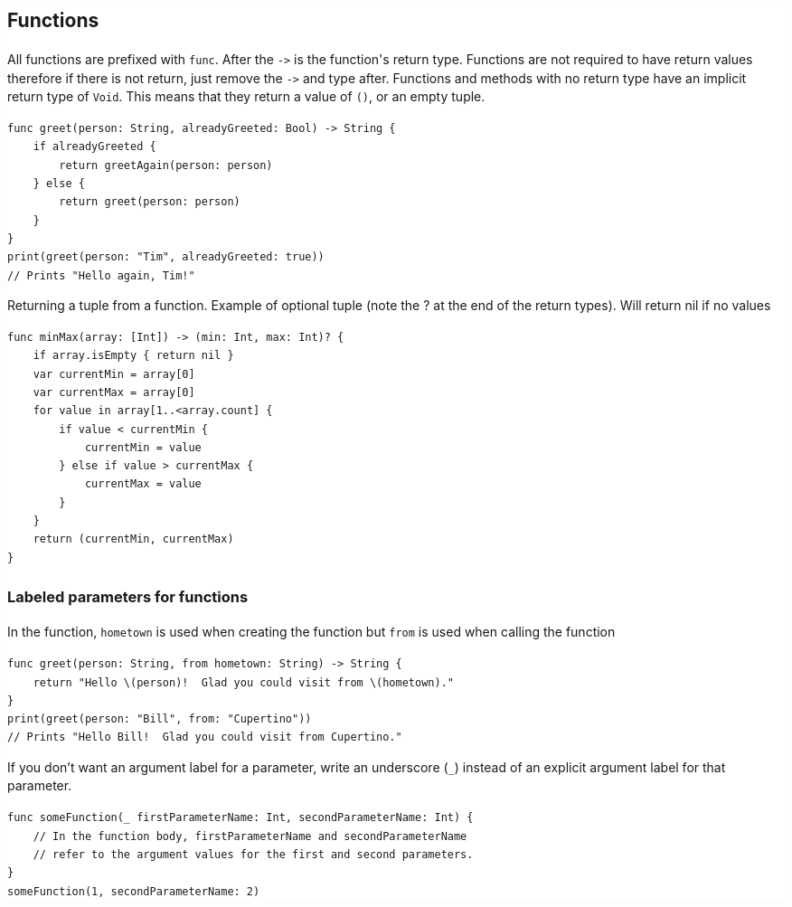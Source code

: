 ## Functions
All functions are prefixed with `func`. After the `->` is the function's return type. Functions are not required to have return values therefore if there is not return, just remove the `->` and type after. Functions and methods with no return type have an implicit return type of `Void`. This means that they return a value of `()`, or an empty tuple.
```
func greet(person: String, alreadyGreeted: Bool) -> String {
    if alreadyGreeted {
        return greetAgain(person: person)
    } else {
        return greet(person: person)
    }
}
print(greet(person: "Tim", alreadyGreeted: true))
// Prints "Hello again, Tim!"

```

Returning a tuple from a function. Example of optional tuple (note the ? at the end of the return types). Will return nil if no values
```
func minMax(array: [Int]) -> (min: Int, max: Int)? {
    if array.isEmpty { return nil }
    var currentMin = array[0]
    var currentMax = array[0]
    for value in array[1..<array.count] {
        if value < currentMin {
            currentMin = value
        } else if value > currentMax {
            currentMax = value
        }
    }
    return (currentMin, currentMax)
}
```

### Labeled parameters for functions
In the function, `hometown` is used when creating the function but `from` is used when calling the function
```
func greet(person: String, from hometown: String) -> String {
    return "Hello \(person)!  Glad you could visit from \(hometown)."
}
print(greet(person: "Bill", from: "Cupertino"))
// Prints "Hello Bill!  Glad you could visit from Cupertino."
```

If you don’t want an argument label for a parameter, write an underscore (`_`) instead of an explicit argument label for that parameter.
```
func someFunction(_ firstParameterName: Int, secondParameterName: Int) {
    // In the function body, firstParameterName and secondParameterName
    // refer to the argument values for the first and second parameters.
}
someFunction(1, secondParameterName: 2)
```
